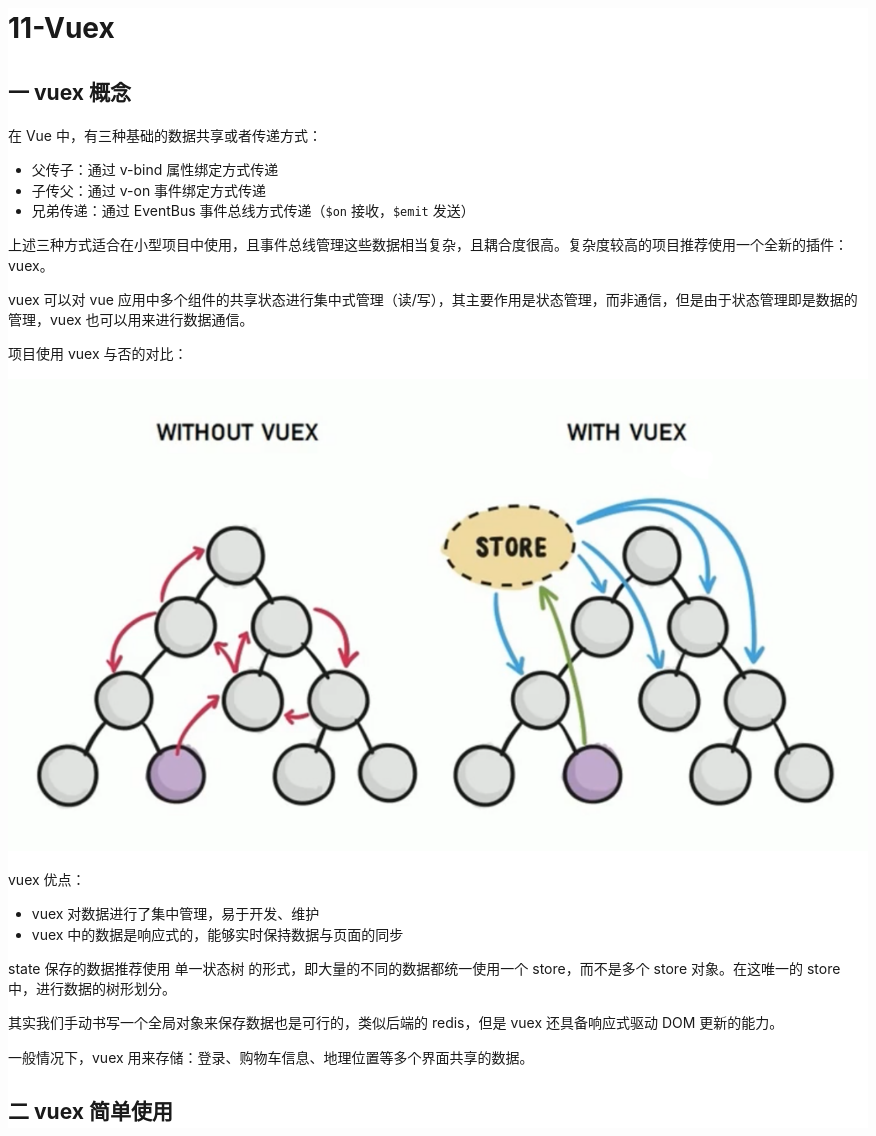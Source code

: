 # 11-Vuex

## 一 vuex 概念

在 Vue 中，有三种基础的数据共享或者传递方式：

- 父传子：通过 v-bind 属性绑定方式传递
- 子传父：通过 v-on 事件绑定方式传递
- 兄弟传递：通过 EventBus 事件总线方式传递（`$on` 接收，`$emit` 发送）

上述三种方式适合在小型项目中使用，且事件总线管理这些数据相当复杂，且耦合度很高。复杂度较高的项目推荐使用一个全新的插件：vuex。

vuex 可以对 vue 应用中多个组件的共享状态进行集中式管理（读/写），其主要作用是状态管理，而非通信，但是由于状态管理即是数据的管理，vuex 也可以用来进行数据通信。

项目使用 vuex 与否的对比：

![vuex在项目中的使用](../images/mvvm/vuex-01.png)

vuex 优点：

- vuex 对数据进行了集中管理，易于开发、维护
- vuex 中的数据是响应式的，能够实时保持数据与页面的同步

state 保存的数据推荐使用 单一状态树 的形式，即大量的不同的数据都统一使用一个 store，而不是多个 store 对象。在这唯一的 store 中，进行数据的树形划分。

其实我们手动书写一个全局对象来保存数据也是可行的，类似后端的 redis，但是 vuex 还具备响应式驱动 DOM 更新的能力。

一般情况下，vuex 用来存储：登录、购物车信息、地理位置等多个界面共享的数据。

## 二 vuex 简单使用
